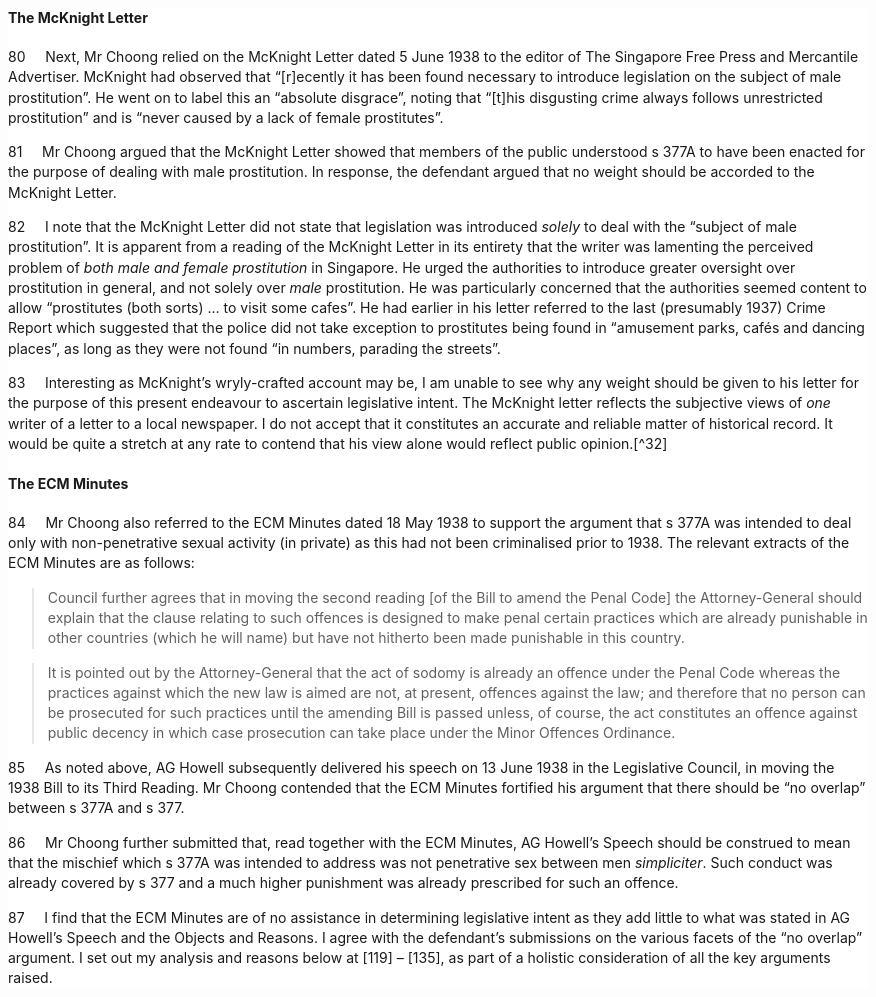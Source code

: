 #### The McKnight Letter

80     Next, Mr Choong relied on the McKnight Letter dated 5 June 1938 to the editor of The Singapore Free Press and Mercantile Advertiser. McKnight had observed that “\[r\]ecently it has been found necessary to introduce legislation on the subject of male prostitution”. He went on to label this an “absolute disgrace”, noting that “\[t\]his disgusting crime always follows unrestricted prostitution” and is “never caused by a lack of female prostitutes”.

81     Mr Choong argued that the McKnight Letter showed that members of the public understood s 377A to have been enacted for the purpose of dealing with male prostitution. In response, the defendant argued that no weight should be accorded to the McKnight Letter.

82     I note that the McKnight Letter did not state that legislation was introduced _solely_ to deal with the “subject of male prostitution”. It is apparent from a reading of the McKnight Letter in its entirety that the writer was lamenting the perceived problem of _both male and female prostitution_ in Singapore. He urged the authorities to introduce greater oversight over prostitution in general, and not solely over _male_ prostitution. He was particularly concerned that the authorities seemed content to allow “prostitutes (both sorts) … to visit some cafes”. He had earlier in his letter referred to the last (presumably 1937) Crime Report which suggested that the police did not take exception to prostitutes being found in “amusement parks, cafés and dancing places”, as long as they were not found “in numbers, parading the streets”.

83     Interesting as McKnight’s wryly-crafted account may be, I am unable to see why any weight should be given to his letter for the purpose of this present endeavour to ascertain legislative intent. The McKnight letter reflects the subjective views of _one_ writer of a letter to a local newspaper. I do not accept that it constitutes an accurate and reliable matter of historical record. It would be quite a stretch at any rate to contend that his view alone would reflect public opinion.[^32]

#### The ECM Minutes

84     Mr Choong also referred to the ECM Minutes dated 18 May 1938 to support the argument that s 377A was intended to deal only with non-penetrative sexual activity (in private) as this had not been criminalised prior to 1938. The relevant extracts of the ECM Minutes are as follows:

> Council further agrees that in moving the second reading \[of the Bill to amend the Penal Code\] the Attorney-General should explain that the clause relating to such offences is designed to make penal certain practices which are already punishable in other countries (which he will name) but have not hitherto been made punishable in this country.

> It is pointed out by the Attorney-General that the act of sodomy is already an offence under the Penal Code whereas the practices against which the new law is aimed are not, at present, offences against the law; and therefore that no person can be prosecuted for such practices until the amending Bill is passed unless, of course, the act constitutes an offence against public decency in which case prosecution can take place under the Minor Offences Ordinance.

85     As noted above, AG Howell subsequently delivered his speech on 13 June 1938 in the Legislative Council, in moving the 1938 Bill to its Third Reading. Mr Choong contended that the ECM Minutes fortified his argument that there should be “no overlap” between s 377A and s 377.

86     Mr Choong further submitted that, read together with the ECM Minutes, AG Howell’s Speech should be construed to mean that the mischief which s 377A was intended to address was not penetrative sex between men _simpliciter_. Such conduct was already covered by s 377 and a much higher punishment was already prescribed for such an offence.

87     I find that the ECM Minutes are of no assistance in determining legislative intent as they add little to what was stated in AG Howell’s Speech and the Objects and Reasons. I agree with the defendant’s submissions on the various facets of the “no overlap” argument. I set out my analysis and reasons below at \[119\] – \[135\], as part of a holistic consideration of all the key arguments raised.
